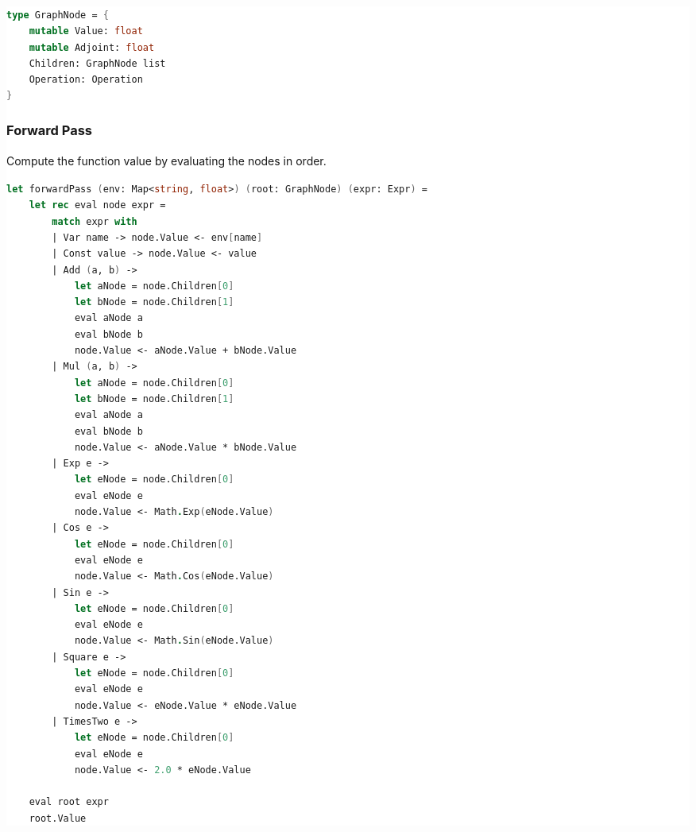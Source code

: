 ```fsharp
type GraphNode = {
    mutable Value: float
    mutable Adjoint: float
    Children: GraphNode list
    Operation: Operation
}
```

### Forward Pass 
Compute the function value by evaluating the nodes in order.

```fsharp
let forwardPass (env: Map<string, float>) (root: GraphNode) (expr: Expr) =
    let rec eval node expr =
        match expr with
        | Var name -> node.Value <- env[name]
        | Const value -> node.Value <- value
        | Add (a, b) ->
            let aNode = node.Children[0]
            let bNode = node.Children[1]
            eval aNode a
            eval bNode b
            node.Value <- aNode.Value + bNode.Value
        | Mul (a, b) ->
            let aNode = node.Children[0]
            let bNode = node.Children[1]
            eval aNode a
            eval bNode b
            node.Value <- aNode.Value * bNode.Value
        | Exp e ->
            let eNode = node.Children[0]
            eval eNode e
            node.Value <- Math.Exp(eNode.Value)
        | Cos e ->
            let eNode = node.Children[0]
            eval eNode e
            node.Value <- Math.Cos(eNode.Value)
        | Sin e ->  
            let eNode = node.Children[0]
            eval eNode e
            node.Value <- Math.Sin(eNode.Value)
        | Square e ->
            let eNode = node.Children[0]
            eval eNode e
            node.Value <- eNode.Value * eNode.Value
        | TimesTwo e ->
            let eNode = node.Children[0]
            eval eNode e
            node.Value <- 2.0 * eNode.Value
    
    eval root expr
    root.Value
```

